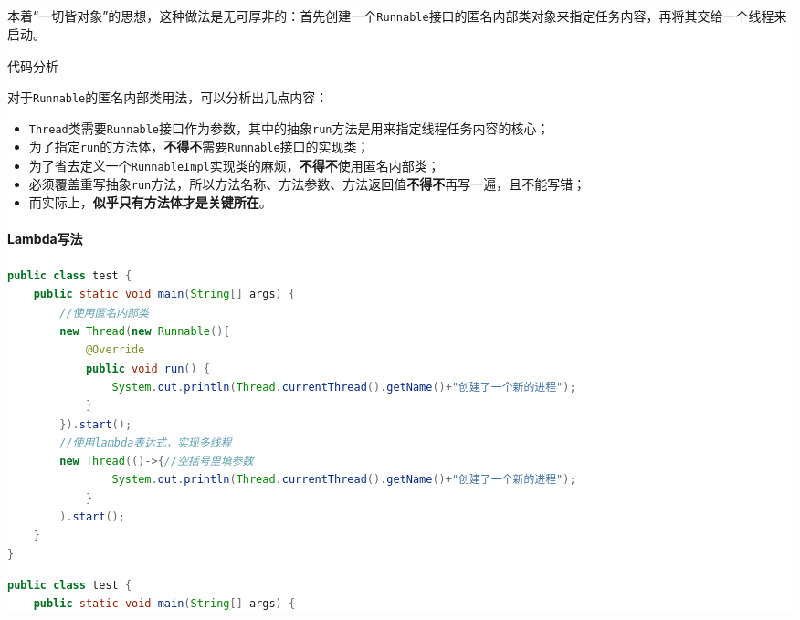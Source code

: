 本着“一切皆对象”的思想，这种做法是无可厚非的：首先创建一个`Runnable`接口的匿名内部类对象来指定任务内容，再将其交给一个线程来启动。

代码分析

对于`Runnable`的匿名内部类用法，可以分析出几点内容：

- `Thread`类需要`Runnable`接口作为参数，其中的抽象`run`方法是用来指定线程任务内容的核心；
- 为了指定`run`的方法体，**不得不**需要`Runnable`接口的实现类；
- 为了省去定义一个`RunnableImpl`实现类的麻烦，**不得不**使用匿名内部类；
- 必须覆盖重写抽象`run`方法，所以方法名称、方法参数、方法返回值**不得不**再写一遍，且不能写错；
- 而实际上，**似乎只有方法体才是关键所在**。



#### Lambda写法

```java
public class test {
    public static void main(String[] args) {
        //使用匿名内部类
        new Thread(new Runnable(){
            @Override
            public void run() {
                System.out.println(Thread.currentThread().getName()+"创建了一个新的进程");
            }
        }).start();
        //使用lambda表达式，实现多线程
        new Thread(()->{//空括号里填参数
                System.out.println(Thread.currentThread().getName()+"创建了一个新的进程");
            }
        ).start();
    }
}
```

```java
public class test {
    public static void main(String[] args) {
